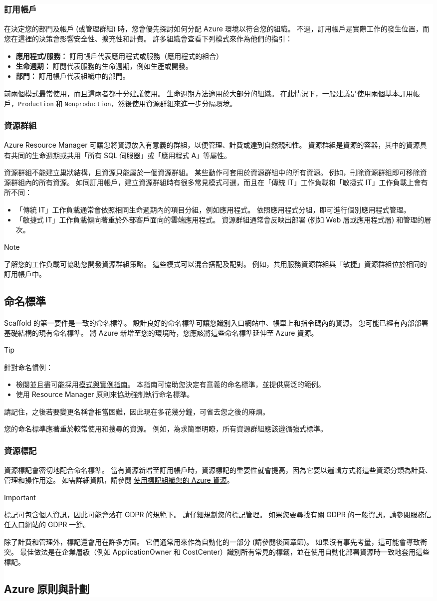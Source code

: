 ### <a name="subscriptions"></a>訂用帳戶

在決定您的部門及帳戶 (或管理群組) 時，您會優先探討如何分配 Azure 環境以符合您的組織。 不過，訂用帳戶是實際工作的發生位置，而您在這裡的決策會影響安全性、擴充性和計費。 許多組織會查看下列模式來作為他們的指引：

- **應用程式/服務：** 訂用帳戶代表應用程式或服務（應用程式的組合）
- **生命週期：** 訂閱代表服務的生命週期，例如生產或開發。
- **部門：** 訂用帳戶代表組織中的部門。

前兩個模式最常使用，而且這兩者都十分建議使用。 生命週期方法適用於大部分的組織。 在此情況下，一般建議是使用兩個基本訂用帳戶，`Production` 和 `Nonproduction`，然後使用資源群組來進一步分隔環境。

### <a name="resource-groups"></a>資源群組

Azure Resource Manager 可讓您將資源放入有意義的群組，以便管理、計費或達到自然親和性。 資源群組是資源的容器，其中的資源具有共同的生命週期或共用「所有 SQL 伺服器」或「應用程式 A」等屬性。

資源群組不能建立巢狀結構，且資源只能屬於一個資源群組。 某些動作可套用於資源群組中的所有資源。 例如，刪除資源群組即可移除資源群組內的所有資源。 如同訂用帳戶，建立資源群組時有很多常見模式可選，而且在「傳統 IT」工作負載和「敏捷式 IT」工作負載上會有所不同：

- 「傳統 IT」工作負載通常會依照相同生命週期內的項目分組，例如應用程式。 依照應用程式分組，即可進行個別應用程式管理。
- 「敏捷式 IT」工作負載傾向著重於外部客戶面向的雲端應用程式。 資源群組通常會反映出部署 (例如 Web 層或應用程式層) 和管理的層次。

> [!NOTE]
> 了解您的工作負載可協助您開發資源群組策略。 這些模式可以混合搭配及配對。 例如，共用服務資源群組與「敏捷」資源群組位於相同的訂用帳戶中。

## <a name="naming-standards"></a>命名標準

Scaffold 的第一要件是一致的命名標準。 設計良好的命名標準可讓您識別入口網站中、帳單上和指令碼內的資源。 您可能已經有內部部署基礎結構的現有命名標準。 將 Azure 新增至您的環境時，您應該將這些命名標準延伸至 Azure 資源。

> [!TIP]
> 針對命名慣例：
>
> - 檢閱並且盡可能採用[模式與實例指南](https://docs.microsoft.com/azure/architecture/best-practices/resource-naming)。 本指南可協助您決定有意義的命名標準，並提供廣泛的範例。
> - 使用 Resource Manager 原則來協助強制執行命名標準。
>
> 請記住，之後若要變更名稱會相當困難，因此現在多花幾分鐘，可省去您之後的麻煩。

您的命名標準應著重於較常使用和搜尋的資源。 例如，為求簡單明瞭，所有資源群組應該遵循強式標準。

### <a name="resource-tags"></a>資源標記

資源標記會密切地配合命名標準。 當有資源新增至訂用帳戶時，資源標記的重要性就會提高，因為它要以邏輯方式將這些資源分類為計費、管理和操作用途。 如需詳細資訊，請參閱 [使用標記組織您的 Azure 資源](https://docs.microsoft.com/azure/azure-resource-manager/resource-group-using-tags)。

> [!IMPORTANT]
> 標記可包含個人資訊，因此可能會落在 GDPR 的規範下。 請仔細規劃您的標記管理。 如果您要尋找有關 GDPR 的一般資訊，請參閱[服務信任入口網站](https://servicetrust.microsoft.com/ViewPage/GDPRGetStarted)的 GDPR 一節。

除了計費和管理外，標記還會用在許多方面。 它們通常用來作為自動化的一部分 (請參閱後面章節)。 如果沒有事先考量，這可能會導致衝突。 最佳做法是在企業層級（例如 ApplicationOwner 和 CostCenter）識別所有常見的標籤，並在使用自動化部署資源時一致地套用這些標記。

## <a name="azure-policy-and-initiatives"></a>Azure 原則與計劃
